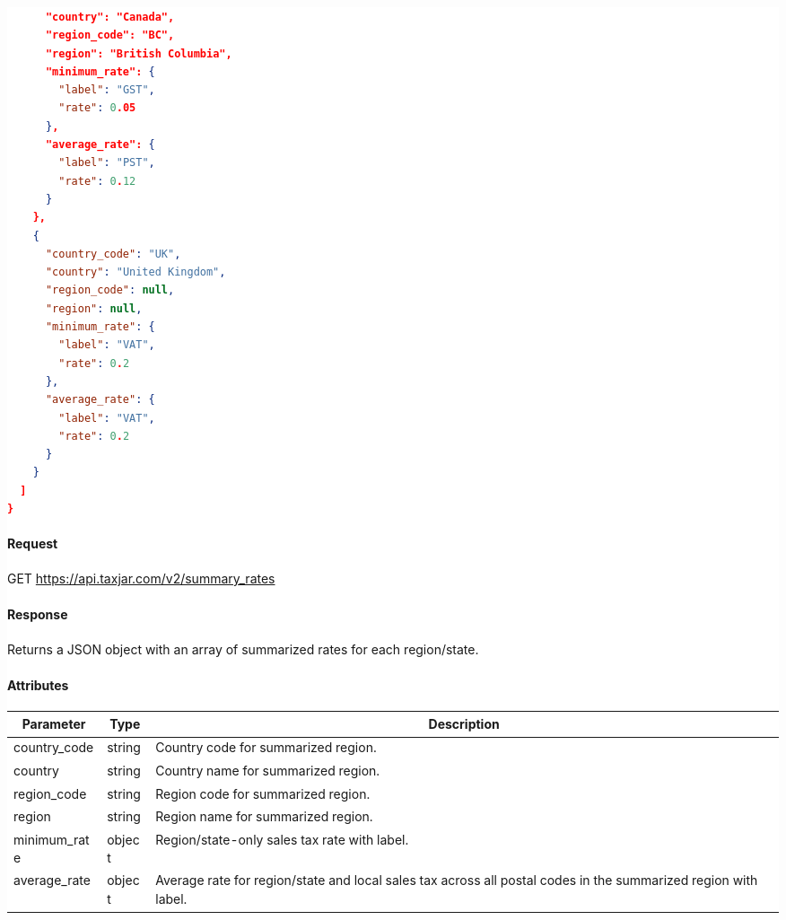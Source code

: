 ```json
      "country": "Canada",
      "region_code": "BC",
      "region": "British Columbia",
      "minimum_rate": {
        "label": "GST",
        "rate": 0.05
      },
      "average_rate": {
        "label": "PST",
        "rate": 0.12
      }
    },
    {
      "country_code": "UK",
      "country": "United Kingdom",
      "region_code": null,
      "region": null,
      "minimum_rate": {
        "label": "VAT",
        "rate": 0.2
      },
      "average_rate": {
        "label": "VAT",
        "rate": 0.2
      }
    }
  ]
}
```

#### Request

GET https://api.taxjar.com/v2/summary_rates

#### Response

Returns a JSON object with an array of summarized rates for each region/state.

#### Attributes

Parameter | Type | Description
--------- | ------- | -----------
country_code | string | Country code for summarized region.
country | string | Country name for summarized region.
region_code | string | Region code for summarized region.
region | string | Region name for summarized region.
minimum_rate | object | Region/state-only sales tax rate with label.
average_rate | object | Average rate for region/state and local sales tax across all postal codes in the summarized region with label.
